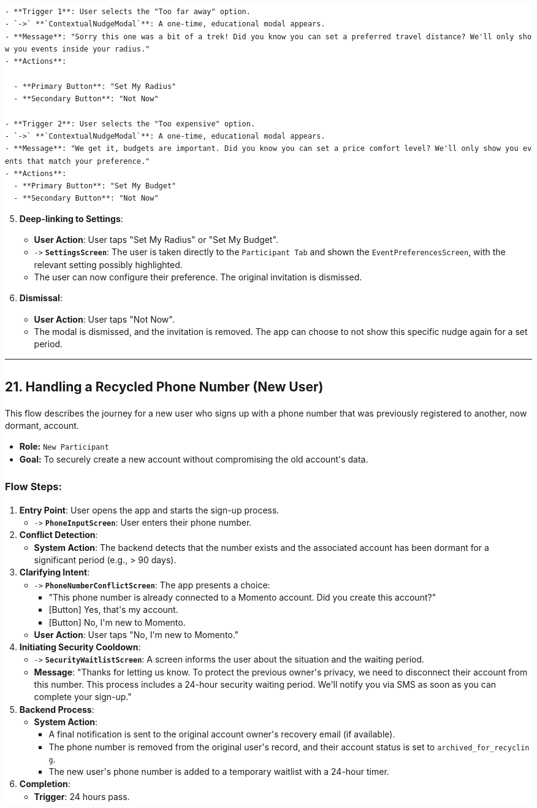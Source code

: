     - **Trigger 1**: User selects the "Too far away" option.
    - `->` **`ContextualNudgeModal`**: A one-time, educational modal appears.
    - **Message**: "Sorry this one was a bit of a trek! Did you know you can set a preferred travel distance? We'll only show you events inside your radius."
    - **Actions**:

      - **Primary Button**: "Set My Radius"
      - **Secondary Button**: "Not Now"

    - **Trigger 2**: User selects the "Too expensive" option.
    - `->` **`ContextualNudgeModal`**: A one-time, educational modal appears.
    - **Message**: "We get it, budgets are important. Did you know you can set a price comfort level? We'll only show you events that match your preference."
    - **Actions**:
      - **Primary Button**: "Set My Budget"
      - **Secondary Button**: "Not Now"

5.  **Deep-linking to Settings**:

    - **User Action**: User taps "Set My Radius" or "Set My Budget".
    - `->` **`SettingsScreen`**: The user is taken directly to the `Participant Tab` and shown the `EventPreferencesScreen`, with the relevant setting possibly highlighted.
    - The user can now configure their preference. The original invitation is dismissed.

6.  **Dismissal**:
    - **User Action**: User taps "Not Now".
    - The modal is dismissed, and the invitation is removed. The app can choose to not show this specific nudge again for a set period.

---

## 21. Handling a Recycled Phone Number (New User)

This flow describes the journey for a new user who signs up with a phone number that was previously registered to another, now dormant, account.

- **Role:** `New Participant`
- **Goal:** To securely create a new account without compromising the old account's data.

### Flow Steps:

1.  **Entry Point**: User opens the app and starts the sign-up process.
    - `->` **`PhoneInputScreen`**: User enters their phone number.
2.  **Conflict Detection**:
    - **System Action**: The backend detects that the number exists and the associated account has been dormant for a significant period (e.g., > 90 days).
3.  **Clarifying Intent**:
    - `->` **`PhoneNumberConflictScreen`**: The app presents a choice:
      - "This phone number is already connected to a Momento account. Did you create this account?"
      - [Button] Yes, that's my account.
      - [Button] No, I'm new to Momento.
    - **User Action**: User taps "No, I'm new to Momento."
4.  **Initiating Security Cooldown**:
    - `->` **`SecurityWaitlistScreen`**: A screen informs the user about the situation and the waiting period.
    - **Message**: "Thanks for letting us know. To protect the previous owner's privacy, we need to disconnect their account from this number. This process includes a 24-hour security waiting period. We'll notify you via SMS as soon as you can complete your sign-up."
5.  **Backend Process**:
    - **System Action**:
      - A final notification is sent to the original account owner's recovery email (if available).
      - The phone number is removed from the original user's record, and their account status is set to `archived_for_recycling`.
      - The new user's phone number is added to a temporary waitlist with a 24-hour timer.
6.  **Completion**:
    - **Trigger**: 24 hours pass.